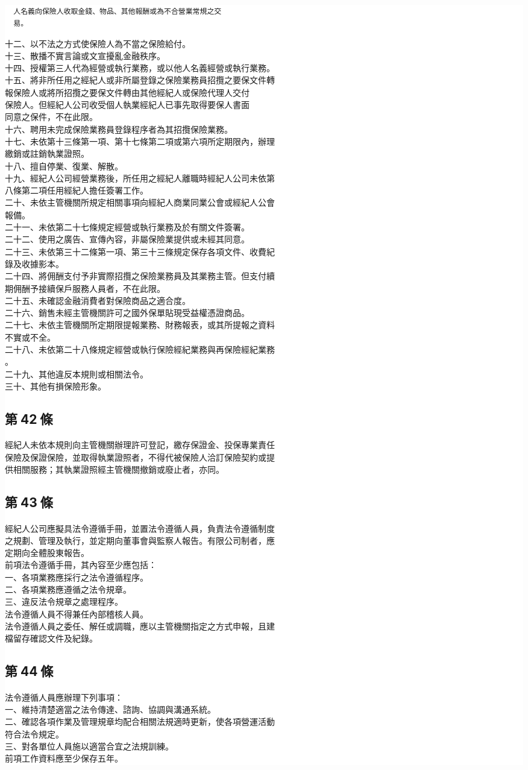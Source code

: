       人名義向保險人收取金錢、物品、其他報酬或為不合營業常規之交  
      易。  
十二、以不法之方式使保險人為不當之保險給付。  
十三、散播不實言論或文宣擾亂金融秩序。  
十四、授權第三人代為經營或執行業務，或以他人名義經營或執行業務。  
十五、將非所任用之經紀人或非所屬登錄之保險業務員招攬之要保文件轉  
      報保險人或將所招攬之要保文件轉由其他經紀人或保險代理人交付  
      保險人。但經紀人公司收受個人執業經紀人已事先取得要保人書面  
      同意之保件，不在此限。  
十六、聘用未完成保險業務員登錄程序者為其招攬保險業務。  
十七、未依第十三條第一項、第十七條第二項或第六項所定期限內，辦理  
      繳銷或註銷執業證照。  
十八、擅自停業、復業、解散。  
十九、經紀人公司經營業務後，所任用之經紀人離職時經紀人公司未依第  
      八條第二項任用經紀人擔任簽署工作。  
二十、未依主管機關所規定相關事項向經紀人商業同業公會或經紀人公會  
      報備。  
二十一、未依第二十七條規定經營或執行業務及於有關文件簽署。  
二十二、使用之廣告、宣傳內容，非屬保險業提供或未經其同意。  
二十三、未依第三十二條第一項、第三十三條規定保存各項文件、收費紀  
        錄及收據影本。  
二十四、將佣酬支付予非實際招攬之保險業務員及其業務主管。但支付續  
        期佣酬予接續保戶服務人員者，不在此限。  
二十五、未確認金融消費者對保險商品之適合度。  
二十六、銷售未經主管機關許可之國外保單貼現受益權憑證商品。  
二十七、未依主管機關所定期限提報業務、財務報表，或其所提報之資料  
        不實或不全。  
二十八、未依第二十八條規定經營或執行保險經紀業務與再保險經紀業務  
        。  
二十九、其他違反本規則或相關法令。  
三十、其他有損保險形象。

第 42 條
--------
經紀人未依本規則向主管機關辦理許可登記，繳存保證金、投保專業責任  
保險及保證保險，並取得執業證照者，不得代被保險人洽訂保險契約或提  
供相關服務；其執業證照經主管機關撤銷或廢止者，亦同。

第 43 條
--------
經紀人公司應擬具法令遵循手冊，並置法令遵循人員，負責法令遵循制度  
之規劃、管理及執行，並定期向董事會與監察人報告。有限公司制者，應  
定期向全體股東報告。  
前項法令遵循手冊，其內容至少應包括：  
一、各項業務應採行之法令遵循程序。  
二、各項業務應遵循之法令規章。  
三、違反法令規章之處理程序。  
法令遵循人員不得兼任內部稽核人員。  
法令遵循人員之委任、解任或調職，應以主管機關指定之方式申報，且建  
檔留存確認文件及紀錄。

第 44 條
--------
法令遵循人員應辦理下列事項：  
一、維持清楚適當之法令傳達、諮詢、協調與溝通系統。  
二、確認各項作業及管理規章均配合相關法規適時更新，使各項營運活動  
    符合法令規定。  
三、對各單位人員施以適當合宜之法規訓練。  
前項工作資料應至少保存五年。
